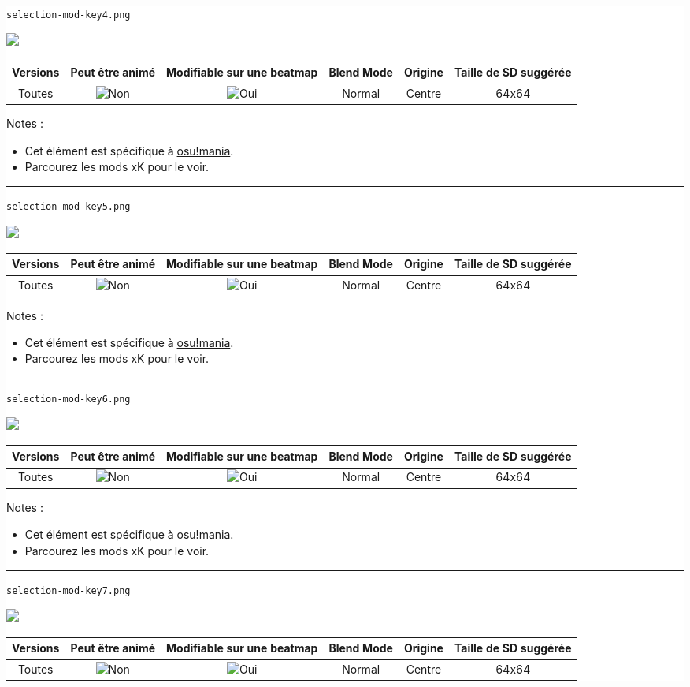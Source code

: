 `selection-mod-key4.png`

![](img/selection-mod-key4.png)

| Versions | Peut être animé | Modifiable sur une beatmap | Blend Mode | Origine | Taille de SD suggérée |
| :-: | :-: | :-: | :-: | :-: | :-: |
| Toutes | ![Non][false] | ![Oui][true] | Normal | Centre | 64x64 |

Notes :

- Cet élément est spécifique à [osu!mania](/wiki/Game_mode/osu!mania).
- Parcourez les mods xK pour le voir.

---

`selection-mod-key5.png`

![](img/selection-mod-key5.png)

| Versions | Peut être animé | Modifiable sur une beatmap | Blend Mode | Origine | Taille de SD suggérée |
| :-: | :-: | :-: | :-: | :-: | :-: |
| Toutes | ![Non][false] | ![Oui][true] | Normal | Centre | 64x64 |

Notes :

- Cet élément est spécifique à [osu!mania](/wiki/Game_mode/osu!mania).
- Parcourez les mods xK pour le voir.

---

`selection-mod-key6.png`

![](img/selection-mod-key6.png)

| Versions | Peut être animé | Modifiable sur une beatmap | Blend Mode | Origine | Taille de SD suggérée |
| :-: | :-: | :-: | :-: | :-: | :-: |
| Toutes | ![Non][false] | ![Oui][true] | Normal | Centre | 64x64 |

Notes :

- Cet élément est spécifique à [osu!mania](/wiki/Game_mode/osu!mania).
- Parcourez les mods xK pour le voir.

---

`selection-mod-key7.png`

![](img/selection-mod-key7.png)

| Versions | Peut être animé | Modifiable sur une beatmap | Blend Mode | Origine | Taille de SD suggérée |
| :-: | :-: | :-: | :-: | :-: | :-: |
| Toutes | ![Non][false] | ![Oui][true] | Normal | Centre | 64x64 |


[true]: /wiki/shared/true.png
[false]: /wiki/shared/false.png